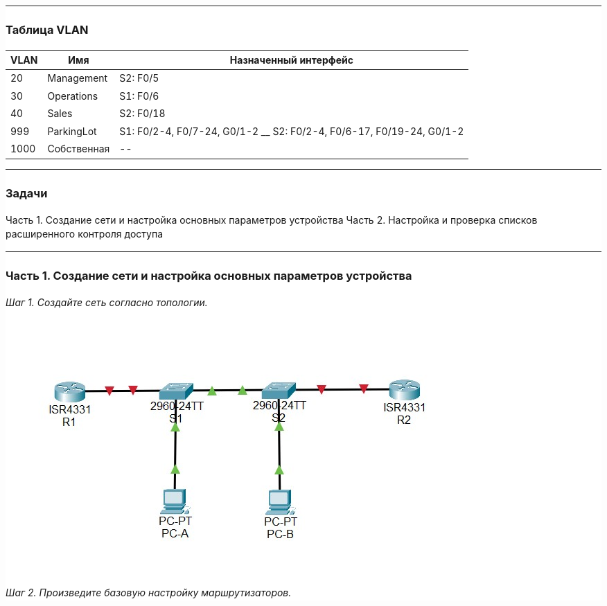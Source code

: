 
------------

### Таблица VLAN

| VLAN  |Имя   | Назначенный интерфейс  |
| ------------ | ------------ | ------------ |
| 20  | Management  | S2: F0/5  |
| 30 | Operations  | S1: F0/6  |
| 40  |Sales   | S2: F0/18  |
|999   | ParkingLot|S1: F0/2-4, F0/7-24, G0/1-2  __ S2: F0/2-4, F0/6-17, F0/19-24, G0/1-2|
|1000   | Собственная  |--   |


------------

### Задачи

Часть 1. Создание сети и настройка основных параметров устройства
Часть 2. Настройка и проверка списков расширенного контроля доступа


------------
### Часть 1. Создание сети и настройка основных параметров устройства

*Шаг 1. Создайте сеть согласно топологии.*

![Image](https://github.com/Neogun/CISCO-LABS/blob/main/LAB_11/Images/Network_PT.jpg)

*Шаг 2. Произведите базовую настройку маршрутизаторов.*
